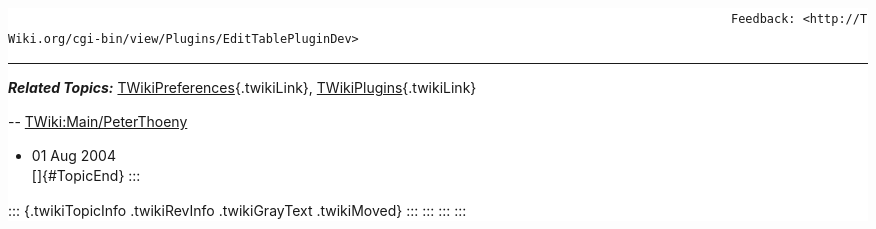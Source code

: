                                                                                                          Feedback: <http://TWiki.org/cgi-bin/view/Plugins/EditTablePluginDev>
  ---------------------------------------------------------------------------------------------------------------- --------------------------------------------------------------------------------------------------------------------------------------------------------------------------------------------------------------------------------------

***Related Topics:*** [TWikiPreferences](TWikiPreferences){.twikiLink},
[TWikiPlugins](TWikiPlugins){.twikiLink}

\--
[TWiki:Main/PeterThoeny](http://twiki.org/cgi-bin/view/Main/PeterThoeny "'Main/PeterThoeny' on TWiki.org")
- 01 Aug 2004\
[]{#TopicEnd}
:::

::: {.twikiTopicInfo .twikiRevInfo .twikiGrayText .twikiMoved}
:::
:::
:::
:::
